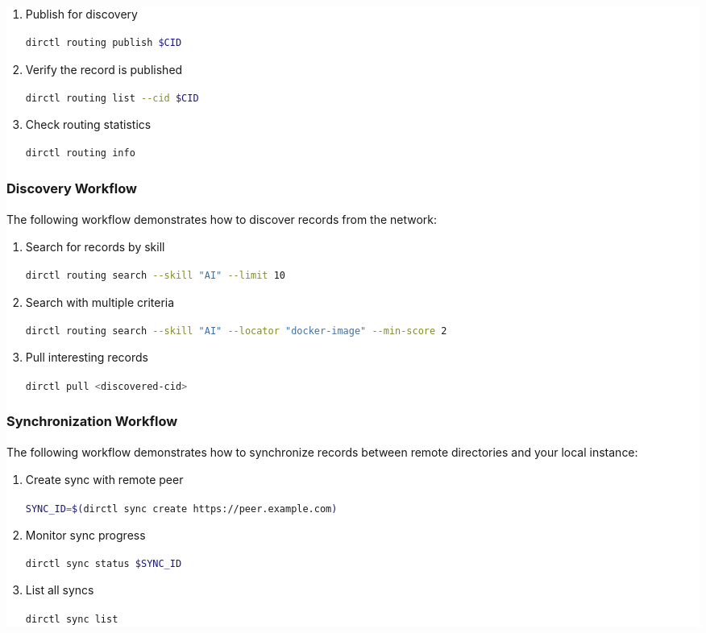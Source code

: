 1. Publish for discovery

    ```bash
    dirctl routing publish $CID
    ```

1. Verify the record is published

    ```bash
    dirctl routing list --cid $CID
    ```

1. Check routing statistics

    ```bash
    dirctl routing info
    ```

### Discovery Workflow

The following workflow demonstrates how to discover records from the network:

1. Search for records by skill

    ```bash
    dirctl routing search --skill "AI" --limit 10
    ```

1. Search with multiple criteria

    ```bash
    dirctl routing search --skill "AI" --locator "docker-image" --min-score 2
    ```

1. Pull interesting records
    ```bash
    dirctl pull <discovered-cid>
    ```

### Synchronization Workflow

The following workflow demonstrates how to synchronize records between remote directories and your local instance:

1. Create sync with remote peer

    ```bash
    SYNC_ID=$(dirctl sync create https://peer.example.com)
    ```

1. Monitor sync progress

    ```bash
    dirctl sync status $SYNC_ID
    ```

1. List all syncs

    ```bash
    dirctl sync list
    ```
